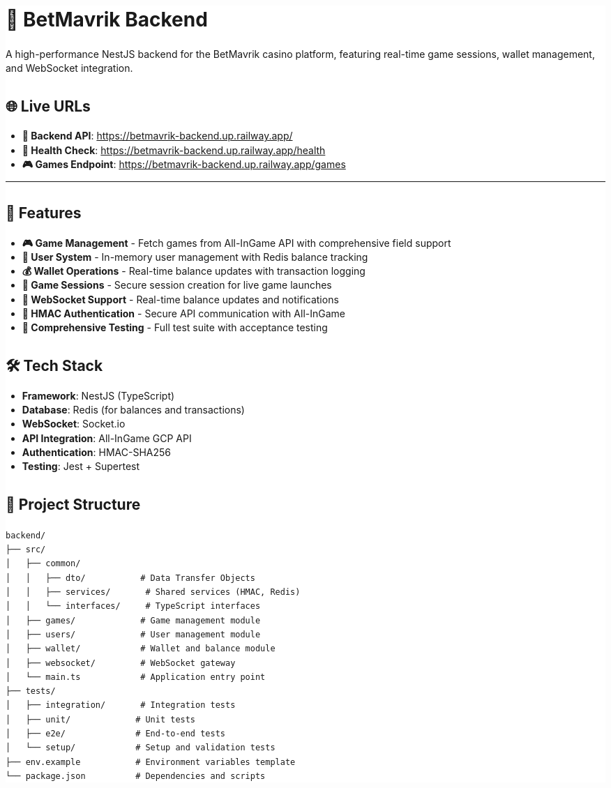 # 🎰 BetMavrik Backend

A high-performance NestJS backend for the BetMavrik casino platform, featuring real-time game sessions, wallet management, and WebSocket integration.

## 🌐 Live URLs

- **🔧 Backend API**: https://betmavrik-backend.up.railway.app/
- **🎯 Health Check**: https://betmavrik-backend.up.railway.app/health
- **🎮 Games Endpoint**: https://betmavrik-backend.up.railway.app/games

---

## 🚀 Features

- **🎮 Game Management** - Fetch games from All-InGame API with comprehensive field support
- **👤 User System** - In-memory user management with Redis balance tracking
- **💰 Wallet Operations** - Real-time balance updates with transaction logging
- **🔗 Game Sessions** - Secure session creation for live game launches
- **📡 WebSocket Support** - Real-time balance updates and notifications
- **🔐 HMAC Authentication** - Secure API communication with All-InGame
- **🧪 Comprehensive Testing** - Full test suite with acceptance testing

## 🛠️ Tech Stack

- **Framework**: NestJS (TypeScript)
- **Database**: Redis (for balances and transactions)
- **WebSocket**: Socket.io
- **API Integration**: All-InGame GCP API
- **Authentication**: HMAC-SHA256
- **Testing**: Jest + Supertest

## 📁 Project Structure

```
backend/
├── src/
│   ├── common/
│   │   ├── dto/           # Data Transfer Objects
│   │   ├── services/       # Shared services (HMAC, Redis)
│   │   └── interfaces/     # TypeScript interfaces
│   ├── games/             # Game management module
│   ├── users/             # User management module
│   ├── wallet/            # Wallet and balance module
│   ├── websocket/         # WebSocket gateway
│   └── main.ts            # Application entry point
├── tests/
│   ├── integration/       # Integration tests
│   ├── unit/             # Unit tests
│   ├── e2e/              # End-to-end tests
│   └── setup/            # Setup and validation tests
├── env.example           # Environment variables template
└── package.json          # Dependencies and scripts
```
